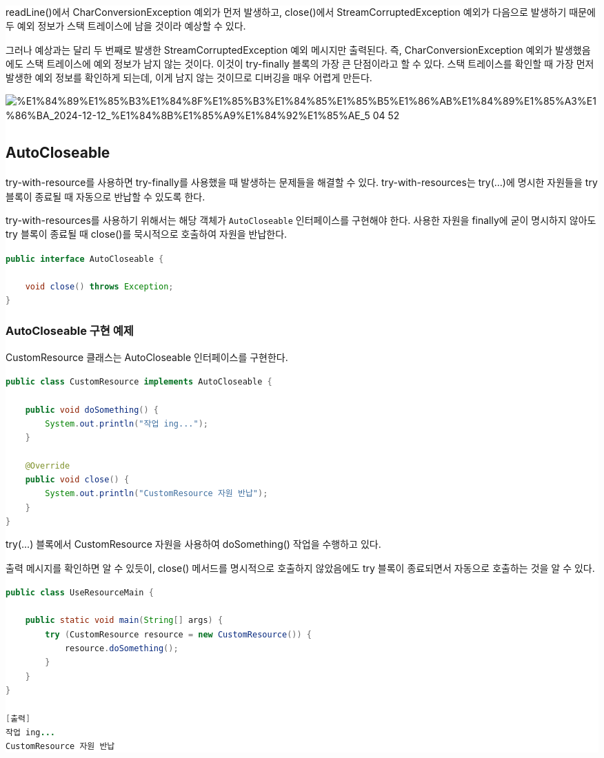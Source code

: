 readLine()에서 CharConversionException 예외가 먼저 발생하고, close()에서 StreamCorruptedException 예외가 다음으로 발생하기 때문에 두 예외 정보가 스택 트레이스에 남을 것이라 예상할 수 있다.

그러나 예상과는 달리 두 번째로 발생한 StreamCorruptedException 예외 메시지만 출력된다. 즉, CharConversionException 예외가 발생했음에도 스택 트레이스에 예외 정보가 남지 않는 것이다. 이것이 try-finally 블록의 가장 큰 단점이라고 할 수 있다. 스택 트레이스를 확인할 때 가장 먼저 발생한 예외 정보를 확인하게 되는데, 이게 남지 않는 것이므로 디버깅을 매우 어렵게 만든다.

<img width="1147" alt="%E1%84%89%E1%85%B3%E1%84%8F%E1%85%B3%E1%84%85%E1%85%B5%E1%86%AB%E1%84%89%E1%85%A3%E1%86%BA_2024-12-12_%E1%84%8B%E1%85%A9%E1%84%92%E1%85%AE_5 04 52" src="https://github.com/user-attachments/assets/5df0008a-b9ab-4a74-97ba-495ce7aa6573" />


## AutoCloseable

try-with-resource를 사용하면 try-finally를 사용했을 때 발생하는 문제들을 해결할 수 있다. try-with-resources는 try(…)에 명시한 자원들을 try 블록이 종료될 때 자동으로 반납할 수 있도록 한다.

try-with-resources를 사용하기 위해서는 해당 객체가 `AutoCloseable` 인터페이스를 구현해야 한다. 사용한 자원을 finally에 굳이 명시하지 않아도 try 블록이 종료될 때 close()를 묵시적으로 호출하여 자원을 반납한다.

```java
public interface AutoCloseable {

    void close() throws Exception;
}

```

### AutoCloseable 구현 예제

CustomResource 클래스는 AutoCloseable 인터페이스를 구현한다.

```java
public class CustomResource implements AutoCloseable {

    public void doSomething() {
        System.out.println("작업 ing...");
    }

    @Override
    public void close() {
        System.out.println("CustomResource 자원 반납");
    }
}
```

try(...) 블록에서 CustomResource 자원을 사용하여 doSomething() 작업을 수행하고 있다. 

출력 메시지를 확인하면 알 수 있듯이, close() 메서드를 명시적으로 호출하지 않았음에도 try 블록이 종료되면서 자동으로 호출하는 것을 알 수 있다.

```java
public class UseResourceMain {

    public static void main(String[] args) {
        try (CustomResource resource = new CustomResource()) {
            resource.doSomething();
        }
    }
}

[출력]
작업 ing...
CustomResource 자원 반납
```
